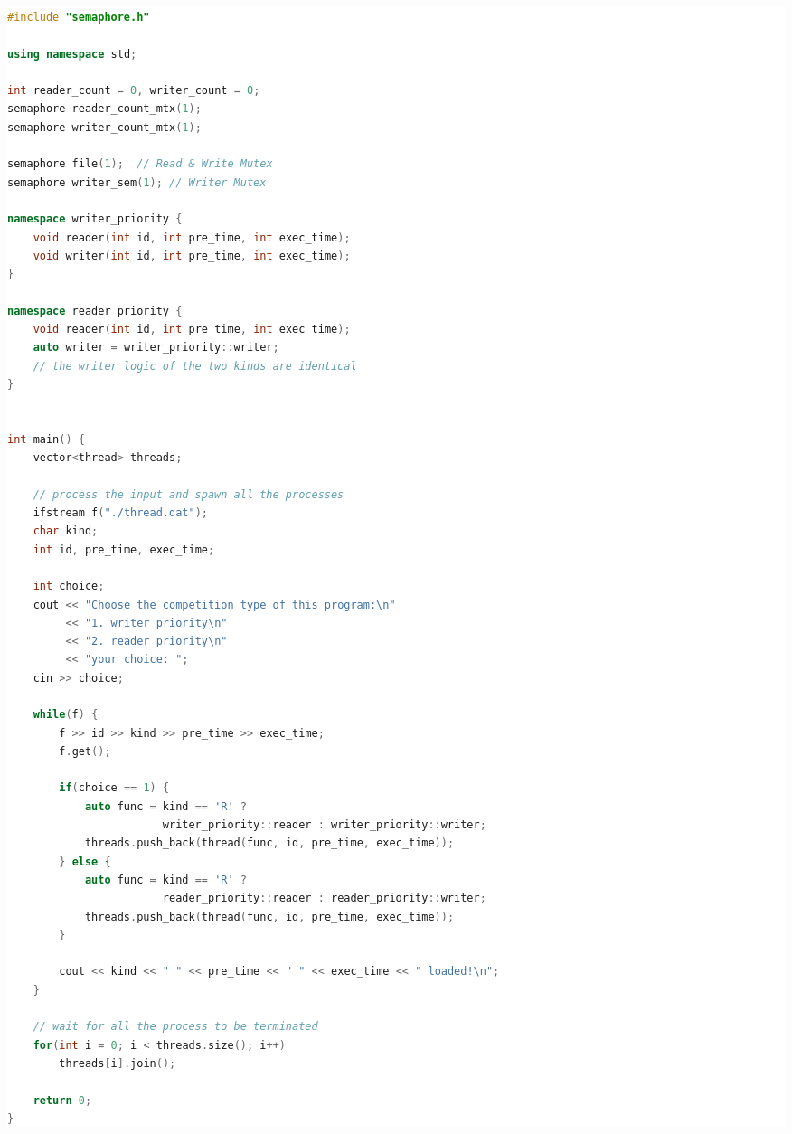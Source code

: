 ```cpp
#include "semaphore.h"

using namespace std;

int reader_count = 0, writer_count = 0;
semaphore reader_count_mtx(1);
semaphore writer_count_mtx(1);

semaphore file(1);  // Read & Write Mutex
semaphore writer_sem(1); // Writer Mutex

namespace writer_priority {
    void reader(int id, int pre_time, int exec_time);
    void writer(int id, int pre_time, int exec_time);
}

namespace reader_priority {
    void reader(int id, int pre_time, int exec_time);
    auto writer = writer_priority::writer;
    // the writer logic of the two kinds are identical
}


int main() {
    vector<thread> threads;

    // process the input and spawn all the processes
    ifstream f("./thread.dat");
    char kind;
    int id, pre_time, exec_time;

    int choice;
    cout << "Choose the competition type of this program:\n"
         << "1. writer priority\n"
         << "2. reader priority\n"
         << "your choice: ";
    cin >> choice;

    while(f) {
        f >> id >> kind >> pre_time >> exec_time;
        f.get();

        if(choice == 1) {
            auto func = kind == 'R' ?
                        writer_priority::reader : writer_priority::writer;
            threads.push_back(thread(func, id, pre_time, exec_time));
        } else {
            auto func = kind == 'R' ?
                        reader_priority::reader : reader_priority::writer;
            threads.push_back(thread(func, id, pre_time, exec_time));
        }
        
        cout << kind << " " << pre_time << " " << exec_time << " loaded!\n";
    }

    // wait for all the process to be terminated
    for(int i = 0; i < threads.size(); i++)
        threads[i].join();

    return 0;
}


```